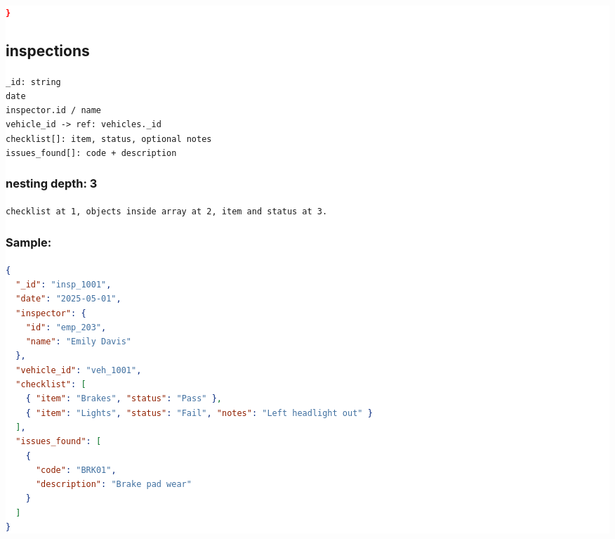 ```json
}
```

## inspections
```
_id: string
date
inspector.id / name
vehicle_id -> ref: vehicles._id
checklist[]: item, status, optional notes
issues_found[]: code + description
```

### nesting depth: 3
```
checklist at 1, objects inside array at 2, item and status at 3.
```

### Sample:

```json
{
  "_id": "insp_1001",
  "date": "2025-05-01",
  "inspector": {
    "id": "emp_203",
    "name": "Emily Davis"
  },
  "vehicle_id": "veh_1001",
  "checklist": [
    { "item": "Brakes", "status": "Pass" },
    { "item": "Lights", "status": "Fail", "notes": "Left headlight out" }
  ],
  "issues_found": [
    {
      "code": "BRK01",
      "description": "Brake pad wear"
    }
  ]
}
```